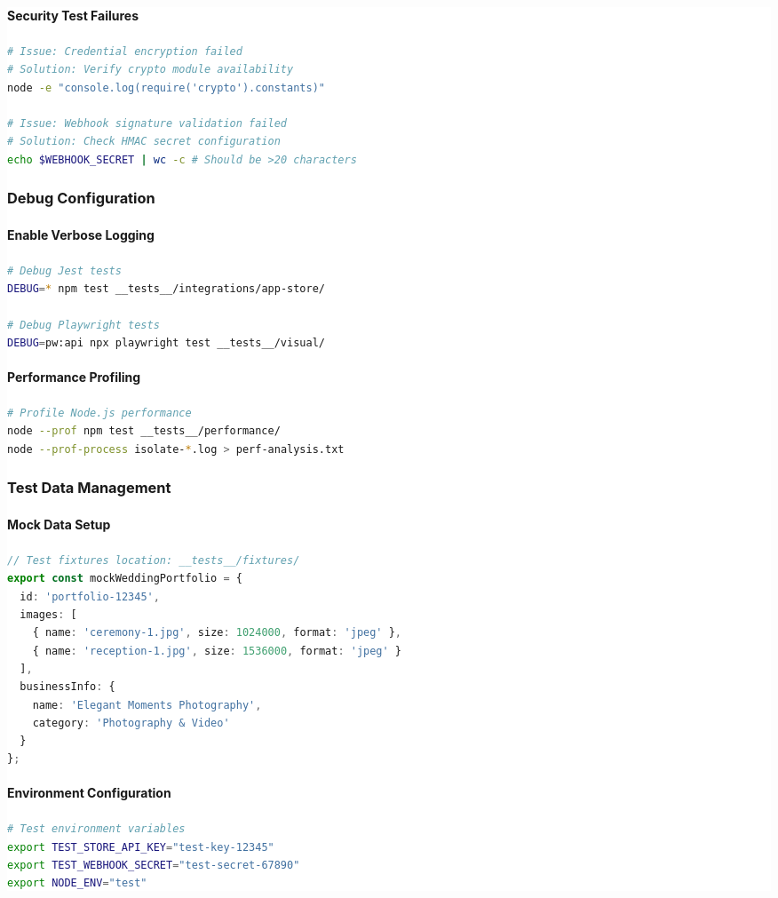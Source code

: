 #### Security Test Failures
```bash
# Issue: Credential encryption failed
# Solution: Verify crypto module availability
node -e "console.log(require('crypto').constants)"

# Issue: Webhook signature validation failed  
# Solution: Check HMAC secret configuration
echo $WEBHOOK_SECRET | wc -c # Should be >20 characters
```

### Debug Configuration
#### Enable Verbose Logging
```bash
# Debug Jest tests
DEBUG=* npm test __tests__/integrations/app-store/

# Debug Playwright tests
DEBUG=pw:api npx playwright test __tests__/visual/
```

#### Performance Profiling
```bash
# Profile Node.js performance
node --prof npm test __tests__/performance/
node --prof-process isolate-*.log > perf-analysis.txt
```

### Test Data Management
#### Mock Data Setup
```typescript
// Test fixtures location: __tests__/fixtures/
export const mockWeddingPortfolio = {
  id: 'portfolio-12345',
  images: [
    { name: 'ceremony-1.jpg', size: 1024000, format: 'jpeg' },
    { name: 'reception-1.jpg', size: 1536000, format: 'jpeg' }
  ],
  businessInfo: {
    name: 'Elegant Moments Photography',
    category: 'Photography & Video'
  }
};
```

#### Environment Configuration
```bash
# Test environment variables
export TEST_STORE_API_KEY="test-key-12345"
export TEST_WEBHOOK_SECRET="test-secret-67890"
export NODE_ENV="test"
```
